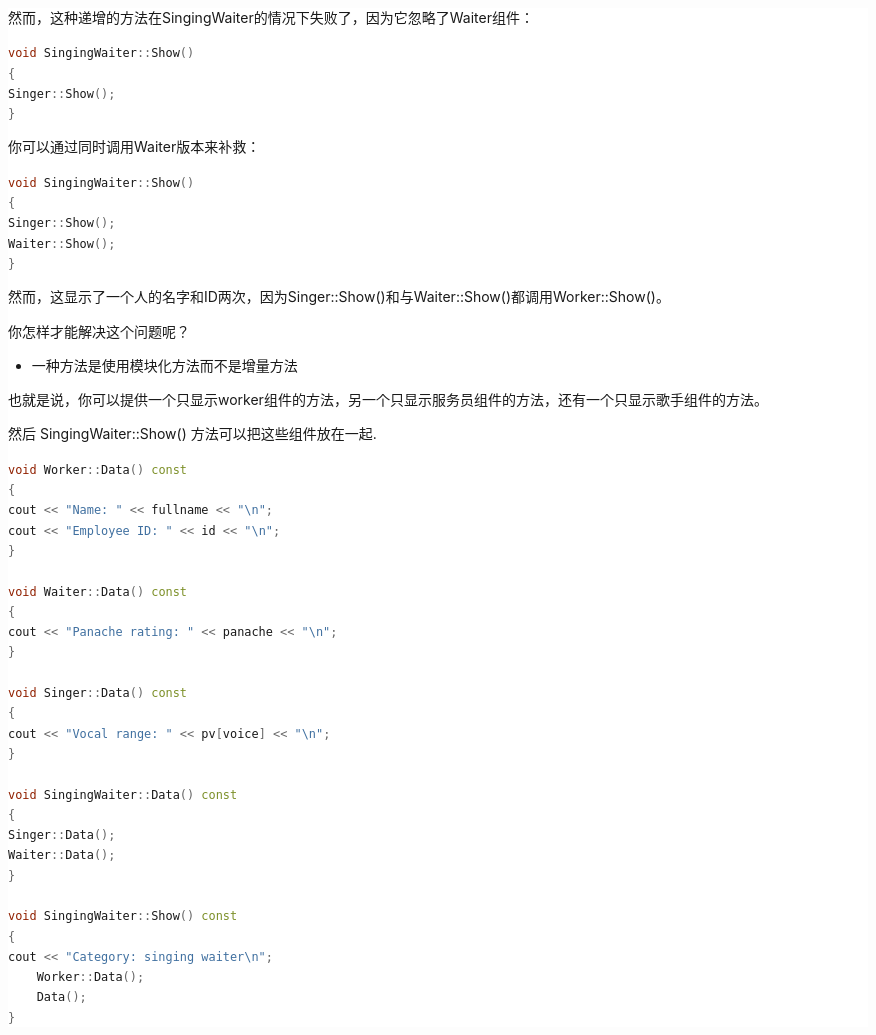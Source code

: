 然而，这种递增的方法在SingingWaiter的情况下失败了，因为它忽略了Waiter组件：

```c++
void SingingWaiter::Show()
{
Singer::Show();
}
```

你可以通过同时调用Waiter版本来补救：

```c++
void SingingWaiter::Show()
{
Singer::Show();
Waiter::Show();
}
```

然而，这显示了一个人的名字和ID两次，因为Singer::Show()和与Waiter::Show()都调用Worker::Show()。



你怎样才能解决这个问题呢？

- 一种方法是使用模块化方法而不是增量方法

也就是说，你可以提供一个只显示worker组件的方法，另一个只显示服务员组件的方法，还有一个只显示歌手组件的方法。

然后 SingingWaiter::Show() 方法可以把这些组件放在一起.

```c++
void Worker::Data() const
{
cout << "Name: " << fullname << "\n"; 
cout << "Employee ID: " << id << "\n";
}

void Waiter::Data() const
{
cout << "Panache rating: " << panache << "\n";
}

void Singer::Data() const
{
cout << "Vocal range: " << pv[voice] << "\n";
}

void SingingWaiter::Data() const
{
Singer::Data();
Waiter::Data();
}

void SingingWaiter::Show() const
{
cout << "Category: singing waiter\n"; 
    Worker::Data();
    Data();
}
```

